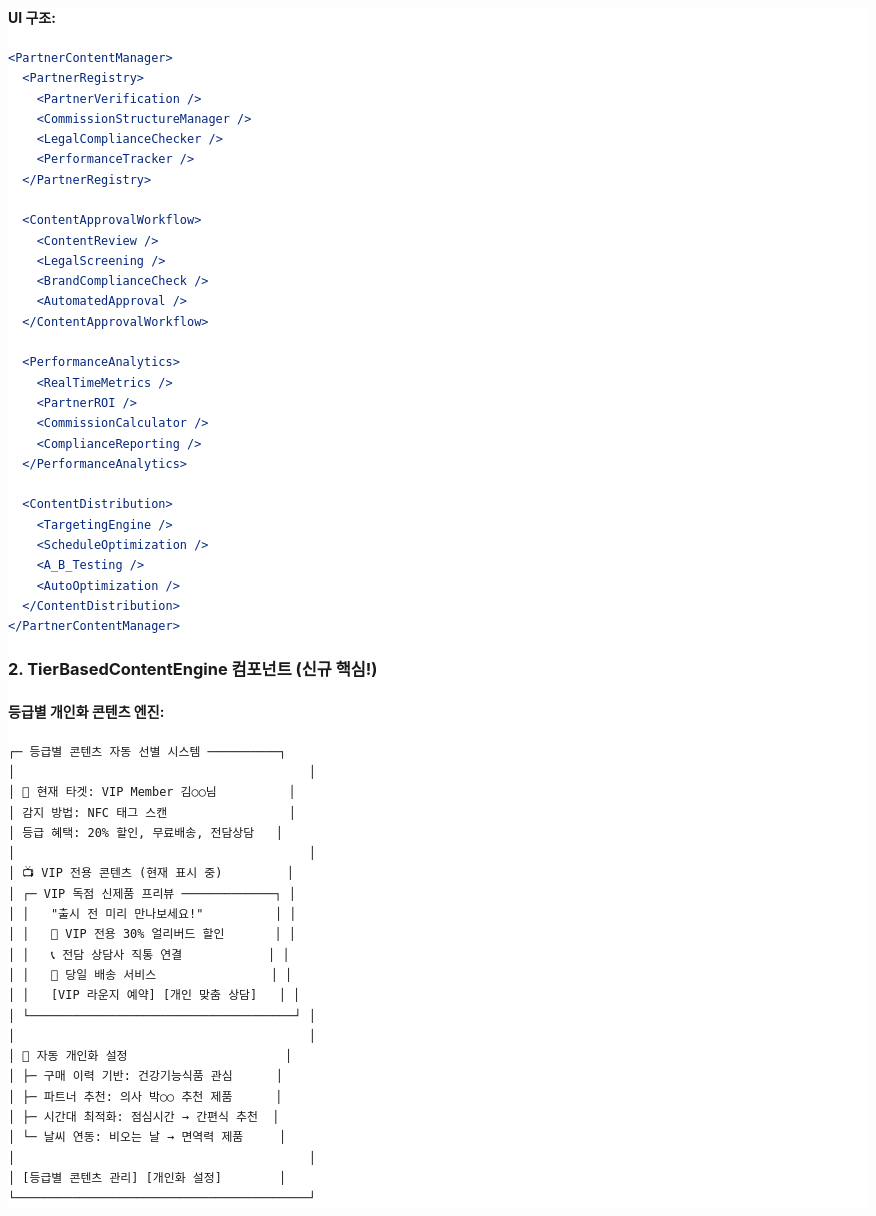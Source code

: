#### **UI 구조:**
```jsx
<PartnerContentManager>
  <PartnerRegistry>
    <PartnerVerification />
    <CommissionStructureManager />
    <LegalComplianceChecker />
    <PerformanceTracker />
  </PartnerRegistry>
  
  <ContentApprovalWorkflow>
    <ContentReview />
    <LegalScreening />
    <BrandComplianceCheck />
    <AutomatedApproval />
  </ContentApprovalWorkflow>
  
  <PerformanceAnalytics>
    <RealTimeMetrics />
    <PartnerROI />
    <CommissionCalculator />
    <ComplianceReporting />
  </PerformanceAnalytics>
  
  <ContentDistribution>
    <TargetingEngine />
    <ScheduleOptimization />
    <A_B_Testing />
    <AutoOptimization />
  </ContentDistribution>
</PartnerContentManager>
```

### **2. TierBasedContentEngine 컴포넌트 (신규 핵심!)**

#### **등급별 개인화 콘텐츠 엔진:**
```
┌─ 등급별 콘텐츠 자동 선별 시스템 ──────────┐
│                                         │
│ 🎯 현재 타겟: VIP Member 김○○님          │
│ 감지 방법: NFC 태그 스캔                 │
│ 등급 혜택: 20% 할인, 무료배송, 전담상담   │
│                                         │
│ 📺 VIP 전용 콘텐츠 (현재 표시 중)         │
│ ┌─ VIP 독점 신제품 프리뷰 ─────────────┐ │
│ │   "출시 전 미리 만나보세요!"          │ │
│ │   🌟 VIP 전용 30% 얼리버드 할인       │ │
│ │   📞 전담 상담사 직통 연결            │ │
│ │   🚛 당일 배송 서비스                │ │
│ │   [VIP 라운지 예약] [개인 맞춤 상담]   │ │
│ └─────────────────────────────────────┘ │
│                                         │
│ 🎨 자동 개인화 설정                      │
│ ├─ 구매 이력 기반: 건강기능식품 관심      │
│ ├─ 파트너 추천: 의사 박○○ 추천 제품      │
│ ├─ 시간대 최적화: 점심시간 → 간편식 추천  │
│ └─ 날씨 연동: 비오는 날 → 면역력 제품     │
│                                         │
│ [등급별 콘텐츠 관리] [개인화 설정]        │
└─────────────────────────────────────────┘
```
